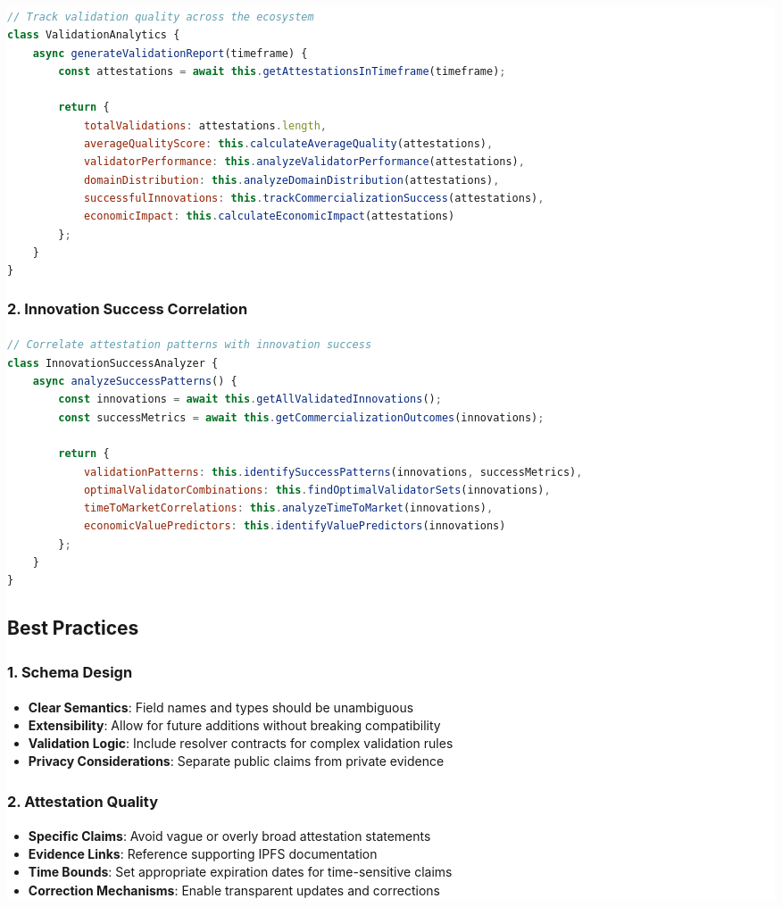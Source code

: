 ```javascript
// Track validation quality across the ecosystem
class ValidationAnalytics {
    async generateValidationReport(timeframe) {
        const attestations = await this.getAttestationsInTimeframe(timeframe);
        
        return {
            totalValidations: attestations.length,
            averageQualityScore: this.calculateAverageQuality(attestations),
            validatorPerformance: this.analyzeValidatorPerformance(attestations),
            domainDistribution: this.analyzeDomainDistribution(attestations),
            successfulInnovations: this.trackCommercializationSuccess(attestations),
            economicImpact: this.calculateEconomicImpact(attestations)
        };
    }
}
```

### 2. Innovation Success Correlation

```javascript
// Correlate attestation patterns with innovation success
class InnovationSuccessAnalyzer {
    async analyzeSuccessPatterns() {
        const innovations = await this.getAllValidatedInnovations();
        const successMetrics = await this.getCommercializationOutcomes(innovations);
        
        return {
            validationPatterns: this.identifySuccessPatterns(innovations, successMetrics),
            optimalValidatorCombinations: this.findOptimalValidatorSets(innovations),
            timeToMarketCorrelations: this.analyzeTimeToMarket(innovations),
            economicValuePredictors: this.identifyValuePredictors(innovations)
        };
    }
}
```

## Best Practices

### 1. Schema Design
- **Clear Semantics**: Field names and types should be unambiguous
- **Extensibility**: Allow for future additions without breaking compatibility
- **Validation Logic**: Include resolver contracts for complex validation rules
- **Privacy Considerations**: Separate public claims from private evidence

### 2. Attestation Quality
- **Specific Claims**: Avoid vague or overly broad attestation statements
- **Evidence Links**: Reference supporting IPFS documentation
- **Time Bounds**: Set appropriate expiration dates for time-sensitive claims
- **Correction Mechanisms**: Enable transparent updates and corrections
